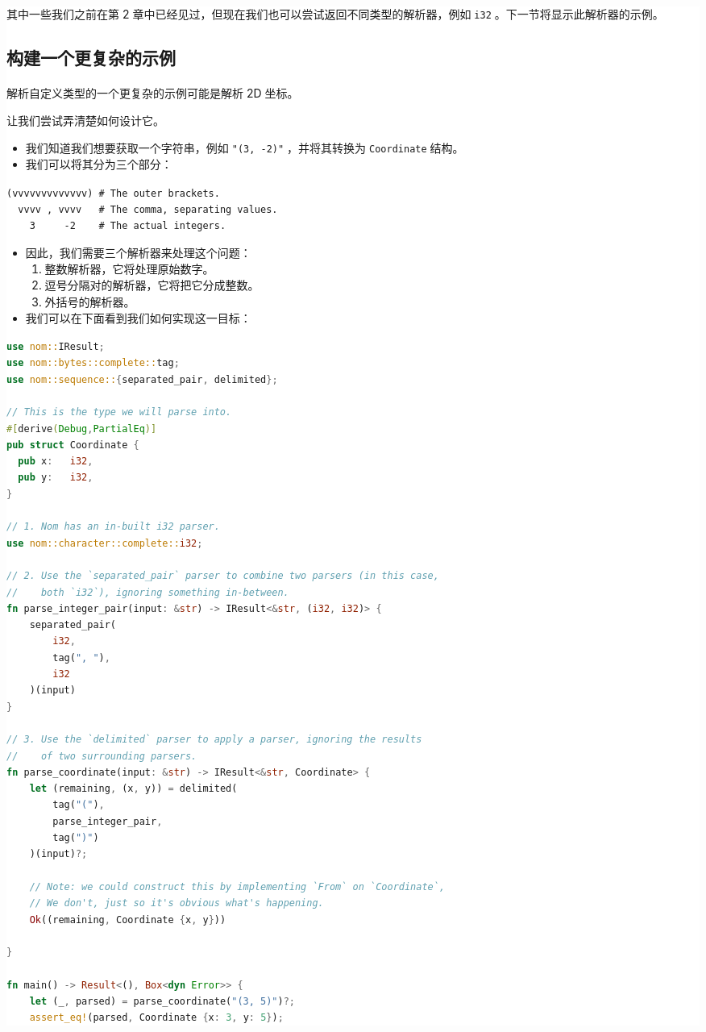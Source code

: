 其中一些我们之前在第 2 章中已经见过，但现在我们也可以尝试返回不同类型的解析器，例如 `i32` 。下一节将显示此解析器的示例。

## 构建一个更复杂的示例

解析自定义类型的一个更复杂的示例可能是解析 2D 坐标。

让我们尝试弄清楚如何设计它。

- 我们知道我们想要获取一个字符串，例如 `"(3, -2)"` ，并将其转换为 `Coordinate` 结构。
- 我们可以将其分为三个部分：

```ignore
(vvvvvvvvvvvvv) # The outer brackets.
  vvvv , vvvv   # The comma, separating values.
    3     -2    # The actual integers.
```

- 因此，我们需要三个解析器来处理这个问题：
  1. 整数解析器，它将处理原始数字。
  2. 逗号分隔对的解析器，它将把它分成整数。
  3. 外括号的解析器。
- 我们可以在下面看到我们如何实现这一目标：

```rust
use nom::IResult;
use nom::bytes::complete::tag;
use nom::sequence::{separated_pair, delimited};

// This is the type we will parse into.
#[derive(Debug,PartialEq)]
pub struct Coordinate {
  pub x:   i32,
  pub y:   i32,
}

// 1. Nom has an in-built i32 parser.
use nom::character::complete::i32;

// 2. Use the `separated_pair` parser to combine two parsers (in this case,
//    both `i32`), ignoring something in-between.
fn parse_integer_pair(input: &str) -> IResult<&str, (i32, i32)> {
    separated_pair(
        i32,
        tag(", "),
        i32
    )(input)
}

// 3. Use the `delimited` parser to apply a parser, ignoring the results
//    of two surrounding parsers.
fn parse_coordinate(input: &str) -> IResult<&str, Coordinate> {
    let (remaining, (x, y)) = delimited(
        tag("("),
        parse_integer_pair,
        tag(")")
    )(input)?;
    
    // Note: we could construct this by implementing `From` on `Coordinate`,
    // We don't, just so it's obvious what's happening.
    Ok((remaining, Coordinate {x, y}))
    
}

fn main() -> Result<(), Box<dyn Error>> {
    let (_, parsed) = parse_coordinate("(3, 5)")?;
    assert_eq!(parsed, Coordinate {x: 3, y: 5});
```